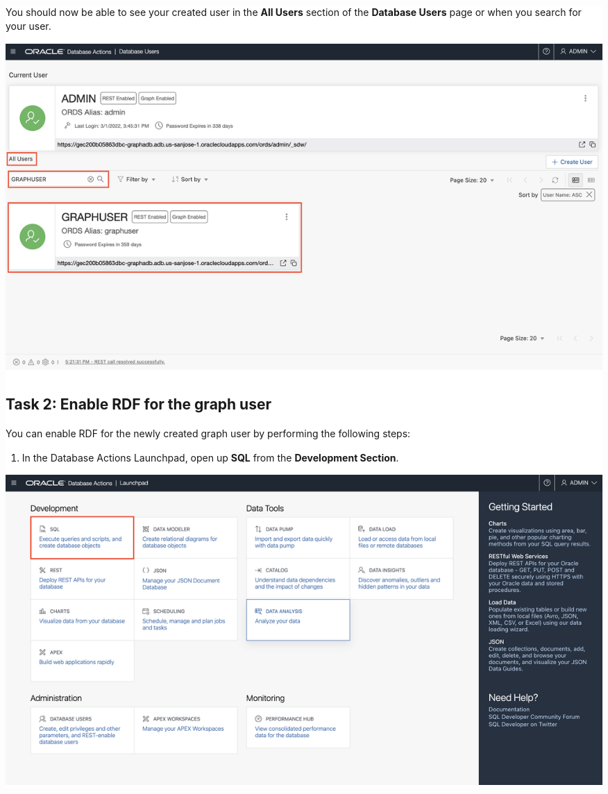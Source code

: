 You should now be able to see your created user in the **All Users** section of the **Database Users** page or when you search for your user.

  ![The database users page showing the created database user accessible under 'all users'](./images/graph-user-created.png "")

## **Task 2:** Enable RDF for the graph user

You can enable RDF for the newly created graph user by performing the following steps:

1. In the Database Actions Launchpad, open up **SQL** from the **Development Section**.

  ![The database actions launchpad highlighting SQL under the 'development' section](./images/database-actions-launchpad-2.png "")
